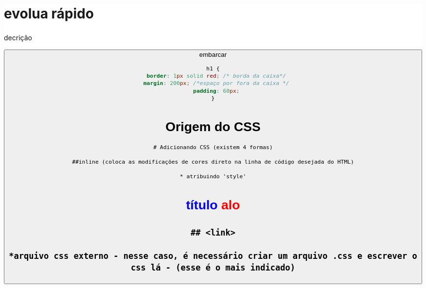 <html>
    <h1>evolua rápido</h1>
    <p>decrição</p>
    <button>embarcar</buttonn>
</html>

```css
h1 {
  border: 1px solid red; /* borda da caixa*/
  margin: 200px; /*espaço por fora da caixa */
  padding: 60px;
}
```
   
# Origem do CSS

    # Adicionando CSS (existem 4 formas)

    ##inline (coloca as modificações de cores direto na linha de código desejada do HTML)

    * atribuindo 'style'
<html>
      <h1 style="color: blue;"> <!--coloca o código em linha direto no elemento que quero */-->
        título
        <strong style="color: red;" ;>alo</strong>
    </h1>
</html>
    
## <style> (com a tag style)

    * tag html que irá conter o CSS coloca uma tag <style> no arquivo html
<html>
    <head>
        <style>
                h1 {
                    color: red;
                }
                strong {
                    color: blue;
                }
        </style>
    </head>
</html>

    ## <link>

    *arquivo css externo - nesse caso, é necessário criar um arquivo .css e escrever o css lá - (esse é o mais indicado)
<html>
    <head>
     <link rel="stylesheet" href="style.css"> <!--faz referencia a um arquivo css que contem as informações de estilo-->
     </head>
</html>
